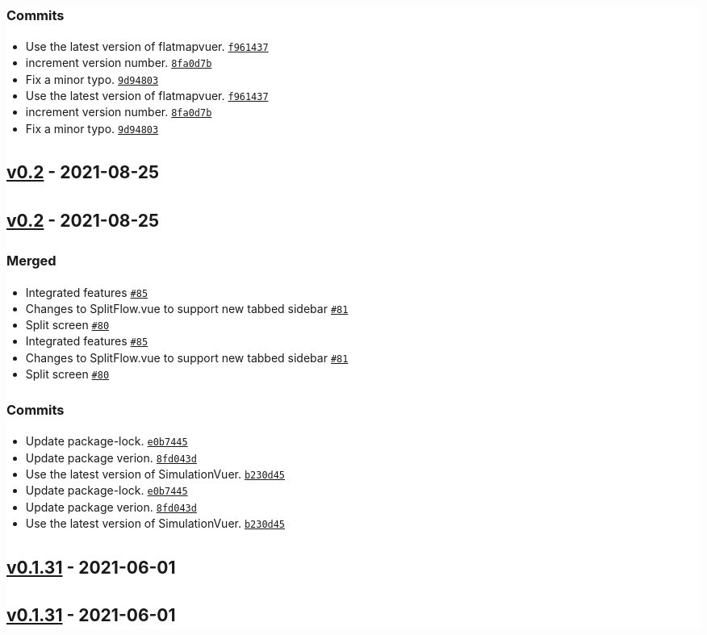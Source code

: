 ### Commits

- Use the latest version of flatmapvuer. [`f961437`](https://github.com/alan-wu/mapintegratedvuer/commit/f9614378814f9ef1d57071a10a3ea3883c6b6b74)
- increment version number. [`8fa0d7b`](https://github.com/alan-wu/mapintegratedvuer/commit/8fa0d7b477369bed3678b7ccde5e3e4121f29585)
- Fix a minor typo. [`9d94803`](https://github.com/alan-wu/mapintegratedvuer/commit/9d94803ee1a2339a56ebb4622a97affe36132264)
- Use the latest version of flatmapvuer. [`f961437`](https://github.com/alan-wu/mapintegratedvuer/commit/f9614378814f9ef1d57071a10a3ea3883c6b6b74)
- increment version number. [`8fa0d7b`](https://github.com/alan-wu/mapintegratedvuer/commit/8fa0d7b477369bed3678b7ccde5e3e4121f29585)
- Fix a minor typo. [`9d94803`](https://github.com/alan-wu/mapintegratedvuer/commit/9d94803ee1a2339a56ebb4622a97affe36132264)

## [v0.2](https://github.com/alan-wu/mapintegratedvuer/compare/v0.1.31...v0.2) - 2021-08-25
## [v0.2](https://github.com/alan-wu/mapintegratedvuer/compare/v0.1.31...v0.2) - 2021-08-25

### Merged

- Integrated features [`#85`](https://github.com/alan-wu/mapintegratedvuer/pull/85)
- Changes to SplitFlow.vue to support new tabbed sidebar [`#81`](https://github.com/alan-wu/mapintegratedvuer/pull/81)
- Split screen [`#80`](https://github.com/alan-wu/mapintegratedvuer/pull/80)
- Integrated features [`#85`](https://github.com/alan-wu/mapintegratedvuer/pull/85)
- Changes to SplitFlow.vue to support new tabbed sidebar [`#81`](https://github.com/alan-wu/mapintegratedvuer/pull/81)
- Split screen [`#80`](https://github.com/alan-wu/mapintegratedvuer/pull/80)

### Commits

- Update package-lock. [`e0b7445`](https://github.com/alan-wu/mapintegratedvuer/commit/e0b744546c314ad7c72bb9b1bad7017490d008f0)
- Update package verion. [`8fd043d`](https://github.com/alan-wu/mapintegratedvuer/commit/8fd043de53114e2f4005f18ec90ec08df8cd705d)
- Use the latest version of SimulationVuer. [`b230d45`](https://github.com/alan-wu/mapintegratedvuer/commit/b230d4503d8014743d27eb4033347f2471b6e026)
- Update package-lock. [`e0b7445`](https://github.com/alan-wu/mapintegratedvuer/commit/e0b744546c314ad7c72bb9b1bad7017490d008f0)
- Update package verion. [`8fd043d`](https://github.com/alan-wu/mapintegratedvuer/commit/8fd043de53114e2f4005f18ec90ec08df8cd705d)
- Use the latest version of SimulationVuer. [`b230d45`](https://github.com/alan-wu/mapintegratedvuer/commit/b230d4503d8014743d27eb4033347f2471b6e026)

## [v0.1.31](https://github.com/alan-wu/mapintegratedvuer/compare/v0.1.31-fix-1...v0.1.31) - 2021-06-01
## [v0.1.31](https://github.com/alan-wu/mapintegratedvuer/compare/v0.1.31-fix-1...v0.1.31) - 2021-06-01
